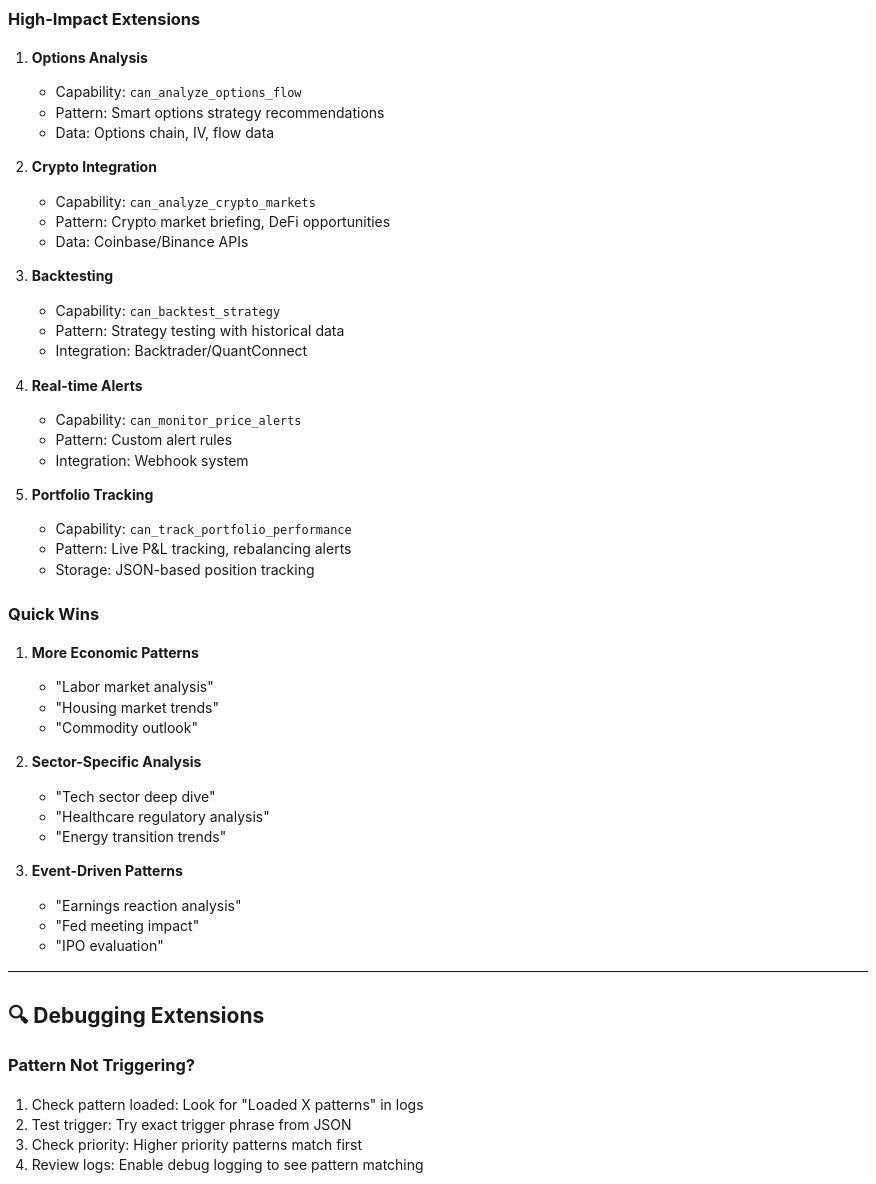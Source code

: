 ### High-Impact Extensions

1. **Options Analysis**
   - Capability: `can_analyze_options_flow`
   - Pattern: Smart options strategy recommendations
   - Data: Options chain, IV, flow data

2. **Crypto Integration**
   - Capability: `can_analyze_crypto_markets`
   - Pattern: Crypto market briefing, DeFi opportunities
   - Data: Coinbase/Binance APIs

3. **Backtesting**
   - Capability: `can_backtest_strategy`
   - Pattern: Strategy testing with historical data
   - Integration: Backtrader/QuantConnect

4. **Real-time Alerts**
   - Capability: `can_monitor_price_alerts`
   - Pattern: Custom alert rules
   - Integration: Webhook system

5. **Portfolio Tracking**
   - Capability: `can_track_portfolio_performance`
   - Pattern: Live P&L tracking, rebalancing alerts
   - Storage: JSON-based position tracking

### Quick Wins

1. **More Economic Patterns**
   - "Labor market analysis"
   - "Housing market trends"
   - "Commodity outlook"

2. **Sector-Specific Analysis**
   - "Tech sector deep dive"
   - "Healthcare regulatory analysis"
   - "Energy transition trends"

3. **Event-Driven Patterns**
   - "Earnings reaction analysis"
   - "Fed meeting impact"
   - "IPO evaluation"

---

## 🔍 Debugging Extensions

### Pattern Not Triggering?

1. Check pattern loaded: Look for "Loaded X patterns" in logs
2. Test trigger: Try exact trigger phrase from JSON
3. Check priority: Higher priority patterns match first
4. Review logs: Enable debug logging to see pattern matching
